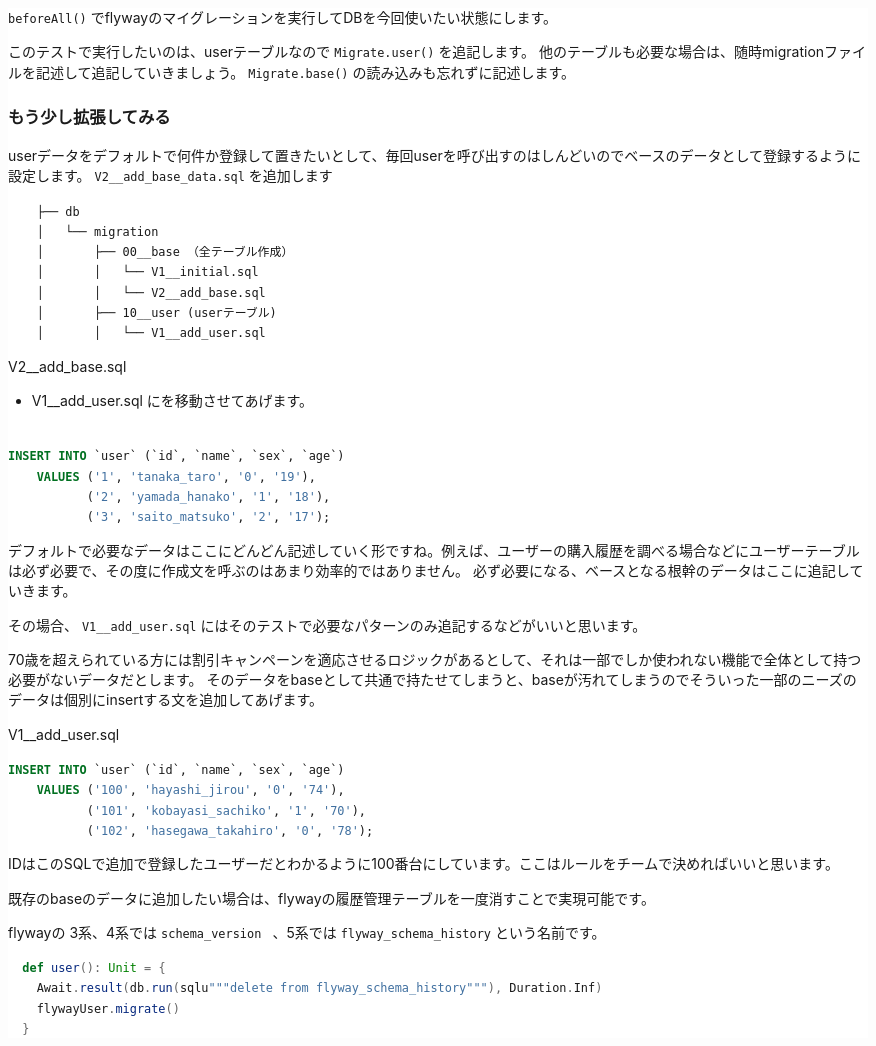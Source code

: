 `beforeAll()` でflywayのマイグレーションを実行してDBを今回使いたい状態にします。

このテストで実行したいのは、userテーブルなので `Migrate.user()` を追記します。
他のテーブルも必要な場合は、随時migrationファイルを記述して追記していきましょう。
`Migrate.base()` の読み込みも忘れずに記述します。

### もう少し拡張してみる
userデータをデフォルトで何件か登録して置きたいとして、毎回userを呼び出すのはしんどいのでベースのデータとして登録するように設定します。
`V2__add_base_data.sql` を追加します

```
    ├── db
    │   └── migration
    │       ├── 00__base （全テーブル作成）
    │       │   └── V1__initial.sql
    │       │   └── V2__add_base.sql
    │       ├── 10__user (userテーブル)
    │       │   └── V1__add_user.sql
```

V2__add_base.sql

* V1__add_user.sql にを移動させてあげます。

```sql

INSERT INTO `user` (`id`, `name`, `sex`, `age`)
    VALUES ('1', 'tanaka_taro', '0', '19'),
           ('2', 'yamada_hanako', '1', '18'),
           ('3', 'saito_matsuko', '2', '17');
```

デフォルトで必要なデータはここにどんどん記述していく形ですね。例えば、ユーザーの購入履歴を調べる場合などにユーザーテーブルは必ず必要で、その度に作成文を呼ぶのはあまり効率的ではありません。
必ず必要になる、ベースとなる根幹のデータはここに追記していきます。

その場合、 `V1__add_user.sql` にはそのテストで必要なパターンのみ追記するなどがいいと思います。

70歳を超えられている方には割引キャンペーンを適応させるロジックがあるとして、それは一部でしか使われない機能で全体として持つ必要がないデータだとします。
そのデータをbaseとして共通で持たせてしまうと、baseが汚れてしまうのでそういった一部のニーズのデータは個別にinsertする文を追加してあげます。

V1__add_user.sql

```sql
INSERT INTO `user` (`id`, `name`, `sex`, `age`)
    VALUES ('100', 'hayashi_jirou', '0', '74'),
           ('101', 'kobayasi_sachiko', '1', '70'),
           ('102', 'hasegawa_takahiro', '0', '78');
```

IDはこのSQLで追加で登録したユーザーだとわかるように100番台にしています。ここはルールをチームで決めればいいと思います。

既存のbaseのデータに追加したい場合は、flywayの履歴管理テーブルを一度消すことで実現可能です。

flywayの 3系、4系では `schema_version ` 、5系では `flyway_schema_history` という名前です。

```scala
  def user(): Unit = {
    Await.result(db.run(sqlu"""delete from flyway_schema_history"""), Duration.Inf)
    flywayUser.migrate()
  }
```
